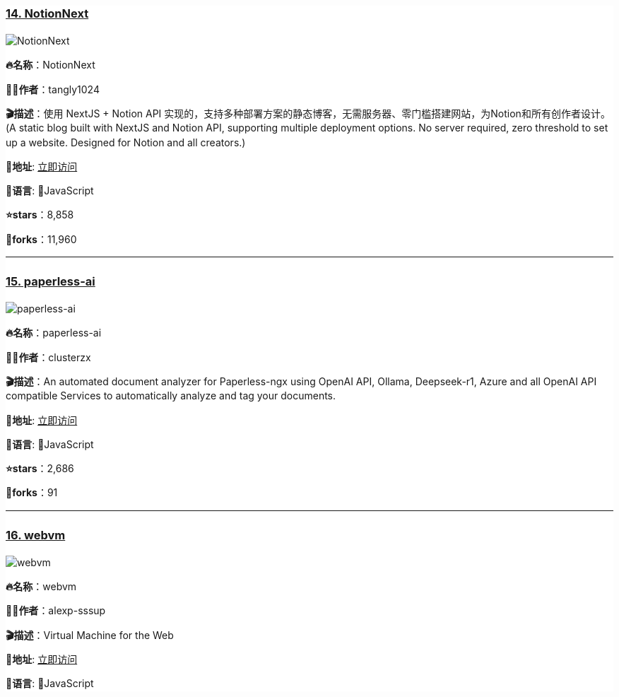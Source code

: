 
### [14. NotionNext](https://github.com//tangly1024/NotionNext) 

![NotionNext](https://s0.wp.com/mshots/v1/https://github.com//tangly1024/NotionNext?w=600&h=450) 

**🔥名称**：NotionNext 

**🧑‍💻作者**：tangly1024 

**🎬描述**：使用 NextJS + Notion API 实现的，支持多种部署方案的静态博客，无需服务器、零门槛搭建网站，为Notion和所有创作者设计。 (A static blog built with NextJS and Notion API, supporting multiple deployment options. No server required, zero threshold to set up a website. Designed for Notion and all creators.) 

**🔗地址**: [立即访问](https://github.com//tangly1024/NotionNext) 

**👀语言**: 🔺JavaScript 

**⭐stars**：8,858 

**📍forks**：11,960 

--- 

### [15. paperless-ai](https://github.com//clusterzx/paperless-ai) 

![paperless-ai](https://s0.wp.com/mshots/v1/https://github.com//clusterzx/paperless-ai?w=600&h=450) 

**🔥名称**：paperless-ai 

**🧑‍💻作者**：clusterzx 

**🎬描述**：An automated document analyzer for Paperless-ngx using OpenAI API, Ollama, Deepseek-r1, Azure and all OpenAI API compatible Services to automatically analyze and tag your documents. 

**🔗地址**: [立即访问](https://github.com//clusterzx/paperless-ai) 

**👀语言**: 🔺JavaScript 

**⭐stars**：2,686 

**📍forks**：91 

--- 

### [16. webvm](https://github.com//leaningtech/webvm) 

![webvm](https://s0.wp.com/mshots/v1/https://github.com//leaningtech/webvm?w=600&h=450) 

**🔥名称**：webvm 

**🧑‍💻作者**：alexp-sssup 

**🎬描述**：Virtual Machine for the Web 

**🔗地址**: [立即访问](https://github.com//leaningtech/webvm) 

**👀语言**: 🔺JavaScript 
